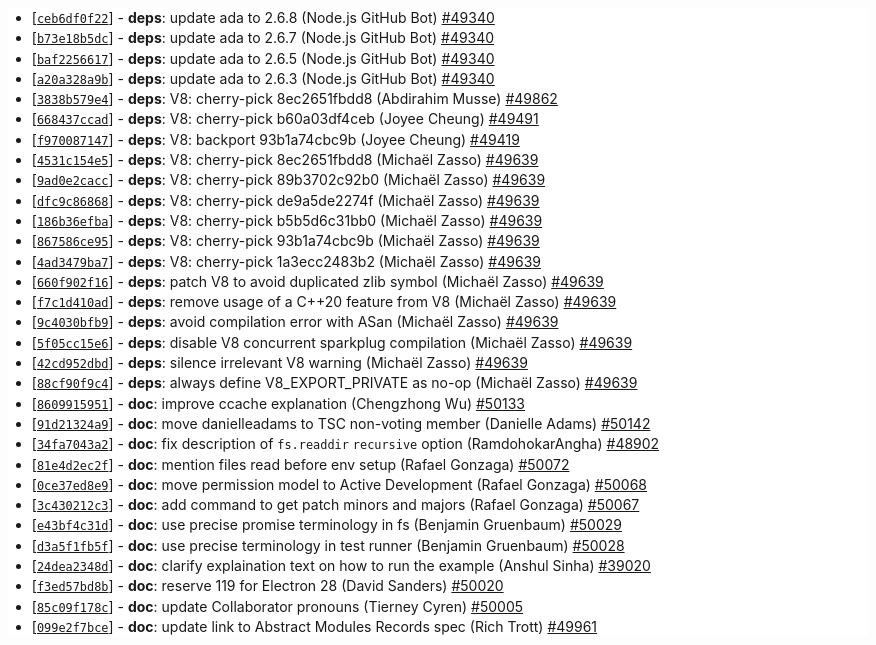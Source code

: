 - \[[`ceb6df0f22`](https://github.com/nodejs/node/commit/ceb6df0f22)] - **deps**: update ada to 2.6.8 (Node.js GitHub Bot) [#49340](https://github.com/nodejs/node/pull/49340)
- \[[`b73e18b5dc`](https://github.com/nodejs/node/commit/b73e18b5dc)] - **deps**: update ada to 2.6.7 (Node.js GitHub Bot) [#49340](https://github.com/nodejs/node/pull/49340)
- \[[`baf2256617`](https://github.com/nodejs/node/commit/baf2256617)] - **deps**: update ada to 2.6.5 (Node.js GitHub Bot) [#49340](https://github.com/nodejs/node/pull/49340)
- \[[`a20a328a9b`](https://github.com/nodejs/node/commit/a20a328a9b)] - **deps**: update ada to 2.6.3 (Node.js GitHub Bot) [#49340](https://github.com/nodejs/node/pull/49340)
- \[[`3838b579e4`](https://github.com/nodejs/node/commit/3838b579e4)] - **deps**: V8: cherry-pick 8ec2651fbdd8 (Abdirahim Musse) [#49862](https://github.com/nodejs/node/pull/49862)
- \[[`668437ccad`](https://github.com/nodejs/node/commit/668437ccad)] - **deps**: V8: cherry-pick b60a03df4ceb (Joyee Cheung) [#49491](https://github.com/nodejs/node/pull/49491)
- \[[`f970087147`](https://github.com/nodejs/node/commit/f970087147)] - **deps**: V8: backport 93b1a74cbc9b (Joyee Cheung) [#49419](https://github.com/nodejs/node/pull/49419)
- \[[`4531c154e5`](https://github.com/nodejs/node/commit/4531c154e5)] - **deps**: V8: cherry-pick 8ec2651fbdd8 (Michaël Zasso) [#49639](https://github.com/nodejs/node/pull/49639)
- \[[`9ad0e2cacc`](https://github.com/nodejs/node/commit/9ad0e2cacc)] - **deps**: V8: cherry-pick 89b3702c92b0 (Michaël Zasso) [#49639](https://github.com/nodejs/node/pull/49639)
- \[[`dfc9c86868`](https://github.com/nodejs/node/commit/dfc9c86868)] - **deps**: V8: cherry-pick de9a5de2274f (Michaël Zasso) [#49639](https://github.com/nodejs/node/pull/49639)
- \[[`186b36efba`](https://github.com/nodejs/node/commit/186b36efba)] - **deps**: V8: cherry-pick b5b5d6c31bb0 (Michaël Zasso) [#49639](https://github.com/nodejs/node/pull/49639)
- \[[`867586ce95`](https://github.com/nodejs/node/commit/867586ce95)] - **deps**: V8: cherry-pick 93b1a74cbc9b (Michaël Zasso) [#49639](https://github.com/nodejs/node/pull/49639)
- \[[`4ad3479ba7`](https://github.com/nodejs/node/commit/4ad3479ba7)] - **deps**: V8: cherry-pick 1a3ecc2483b2 (Michaël Zasso) [#49639](https://github.com/nodejs/node/pull/49639)
- \[[`660f902f16`](https://github.com/nodejs/node/commit/660f902f16)] - **deps**: patch V8 to avoid duplicated zlib symbol (Michaël Zasso) [#49639](https://github.com/nodejs/node/pull/49639)
- \[[`f7c1d410ad`](https://github.com/nodejs/node/commit/f7c1d410ad)] - **deps**: remove usage of a C++20 feature from V8 (Michaël Zasso) [#49639](https://github.com/nodejs/node/pull/49639)
- \[[`9c4030bfb9`](https://github.com/nodejs/node/commit/9c4030bfb9)] - **deps**: avoid compilation error with ASan (Michaël Zasso) [#49639](https://github.com/nodejs/node/pull/49639)
- \[[`5f05cc15e6`](https://github.com/nodejs/node/commit/5f05cc15e6)] - **deps**: disable V8 concurrent sparkplug compilation (Michaël Zasso) [#49639](https://github.com/nodejs/node/pull/49639)
- \[[`42cd952dbd`](https://github.com/nodejs/node/commit/42cd952dbd)] - **deps**: silence irrelevant V8 warning (Michaël Zasso) [#49639](https://github.com/nodejs/node/pull/49639)
- \[[`88cf90f9c4`](https://github.com/nodejs/node/commit/88cf90f9c4)] - **deps**: always define V8_EXPORT_PRIVATE as no-op (Michaël Zasso) [#49639](https://github.com/nodejs/node/pull/49639)
- \[[`8609915951`](https://github.com/nodejs/node/commit/8609915951)] - **doc**: improve ccache explanation (Chengzhong Wu) [#50133](https://github.com/nodejs/node/pull/50133)
- \[[`91d21324a9`](https://github.com/nodejs/node/commit/91d21324a9)] - **doc**: move danielleadams to TSC non-voting member (Danielle Adams) [#50142](https://github.com/nodejs/node/pull/50142)
- \[[`34fa7043a2`](https://github.com/nodejs/node/commit/34fa7043a2)] - **doc**: fix description of `fs.readdir` `recursive` option (RamdohokarAngha) [#48902](https://github.com/nodejs/node/pull/48902)
- \[[`81e4d2ec2f`](https://github.com/nodejs/node/commit/81e4d2ec2f)] - **doc**: mention files read before env setup (Rafael Gonzaga) [#50072](https://github.com/nodejs/node/pull/50072)
- \[[`0ce37ed8e9`](https://github.com/nodejs/node/commit/0ce37ed8e9)] - **doc**: move permission model to Active Development (Rafael Gonzaga) [#50068](https://github.com/nodejs/node/pull/50068)
- \[[`3c430212c3`](https://github.com/nodejs/node/commit/3c430212c3)] - **doc**: add command to get patch minors and majors (Rafael Gonzaga) [#50067](https://github.com/nodejs/node/pull/50067)
- \[[`e43bf4c31d`](https://github.com/nodejs/node/commit/e43bf4c31d)] - **doc**: use precise promise terminology in fs (Benjamin Gruenbaum) [#50029](https://github.com/nodejs/node/pull/50029)
- \[[`d3a5f1fb5f`](https://github.com/nodejs/node/commit/d3a5f1fb5f)] - **doc**: use precise terminology in test runner (Benjamin Gruenbaum) [#50028](https://github.com/nodejs/node/pull/50028)
- \[[`24dea2348d`](https://github.com/nodejs/node/commit/24dea2348d)] - **doc**: clarify explaination text on how to run the example (Anshul Sinha) [#39020](https://github.com/nodejs/node/pull/39020)
- \[[`f3ed57bd8b`](https://github.com/nodejs/node/commit/f3ed57bd8b)] - **doc**: reserve 119 for Electron 28 (David Sanders) [#50020](https://github.com/nodejs/node/pull/50020)
- \[[`85c09f178c`](https://github.com/nodejs/node/commit/85c09f178c)] - **doc**: update Collaborator pronouns (Tierney Cyren) [#50005](https://github.com/nodejs/node/pull/50005)
- \[[`099e2f7bce`](https://github.com/nodejs/node/commit/099e2f7bce)] - **doc**: update link to Abstract Modules Records spec (Rich Trott) [#49961](https://github.com/nodejs/node/pull/49961)